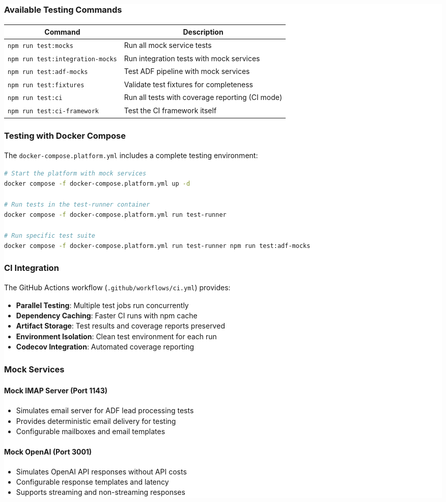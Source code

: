 ### Available Testing Commands

| Command                          | Description                                     |
| -------------------------------- | ----------------------------------------------- |
| `npm run test:mocks`             | Run all mock service tests                      |
| `npm run test:integration-mocks` | Run integration tests with mock services        |
| `npm run test:adf-mocks`         | Test ADF pipeline with mock services            |
| `npm run test:fixtures`          | Validate test fixtures for completeness         |
| `npm run test:ci`                | Run all tests with coverage reporting (CI mode) |
| `npm run test:ci-framework`      | Test the CI framework itself                    |

### Testing with Docker Compose

The `docker-compose.platform.yml` includes a complete testing environment:

```bash
# Start the platform with mock services
docker compose -f docker-compose.platform.yml up -d

# Run tests in the test-runner container
docker compose -f docker-compose.platform.yml run test-runner

# Run specific test suite
docker compose -f docker-compose.platform.yml run test-runner npm run test:adf-mocks
```

### CI Integration

The GitHub Actions workflow (`.github/workflows/ci.yml`) provides:

- **Parallel Testing**: Multiple test jobs run concurrently
- **Dependency Caching**: Faster CI runs with npm cache
- **Artifact Storage**: Test results and coverage reports preserved
- **Environment Isolation**: Clean test environment for each run
- **Codecov Integration**: Automated coverage reporting

### Mock Services

#### Mock IMAP Server (Port 1143)

- Simulates email server for ADF lead processing tests
- Provides deterministic email delivery for testing
- Configurable mailboxes and email templates

#### Mock OpenAI (Port 3001)

- Simulates OpenAI API responses without API costs
- Configurable response templates and latency
- Supports streaming and non-streaming responses
